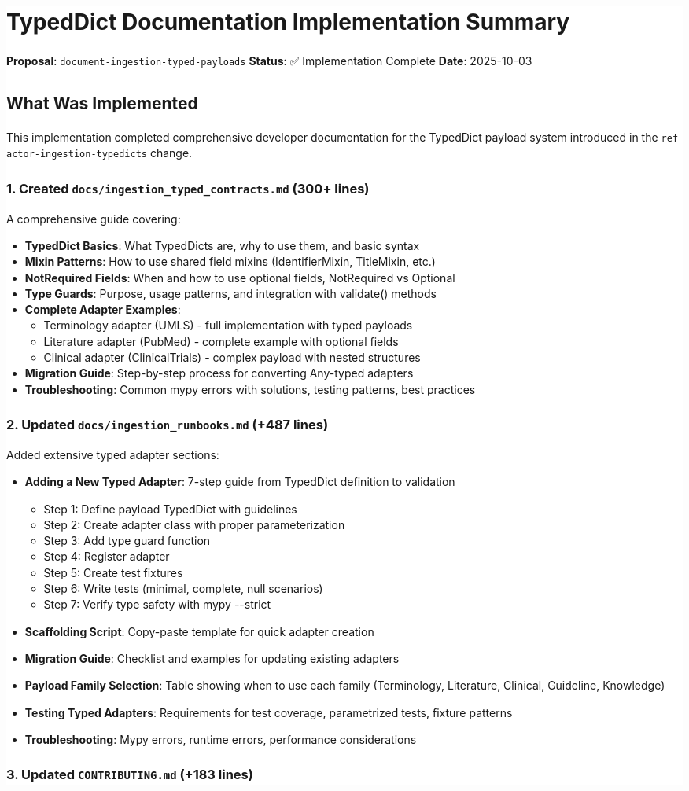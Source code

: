 # TypedDict Documentation Implementation Summary

**Proposal**: `document-ingestion-typed-payloads`
**Status**: ✅ Implementation Complete
**Date**: 2025-10-03

## What Was Implemented

This implementation completed comprehensive developer documentation for the TypedDict payload system introduced in the `refactor-ingestion-typedicts` change.

### 1. Created `docs/ingestion_typed_contracts.md` (300+ lines)

A comprehensive guide covering:

- **TypedDict Basics**: What TypedDicts are, why to use them, and basic syntax
- **Mixin Patterns**: How to use shared field mixins (IdentifierMixin, TitleMixin, etc.)
- **NotRequired Fields**: When and how to use optional fields, NotRequired vs Optional
- **Type Guards**: Purpose, usage patterns, and integration with validate() methods
- **Complete Adapter Examples**:
  - Terminology adapter (UMLS) - full implementation with typed payloads
  - Literature adapter (PubMed) - complete example with optional fields
  - Clinical adapter (ClinicalTrials) - complex payload with nested structures
- **Migration Guide**: Step-by-step process for converting Any-typed adapters
- **Troubleshooting**: Common mypy errors with solutions, testing patterns, best practices

### 2. Updated `docs/ingestion_runbooks.md` (+487 lines)

Added extensive typed adapter sections:

- **Adding a New Typed Adapter**: 7-step guide from TypedDict definition to validation
  - Step 1: Define payload TypedDict with guidelines
  - Step 2: Create adapter class with proper parameterization
  - Step 3: Add type guard function
  - Step 4: Register adapter
  - Step 5: Create test fixtures
  - Step 6: Write tests (minimal, complete, null scenarios)
  - Step 7: Verify type safety with mypy --strict

- **Scaffolding Script**: Copy-paste template for quick adapter creation

- **Migration Guide**: Checklist and examples for updating existing adapters

- **Payload Family Selection**: Table showing when to use each family (Terminology, Literature, Clinical, Guideline, Knowledge)

- **Testing Typed Adapters**: Requirements for test coverage, parametrized tests, fixture patterns

- **Troubleshooting**: Mypy errors, runtime errors, performance considerations

### 3. Updated `CONTRIBUTING.md` (+183 lines)

